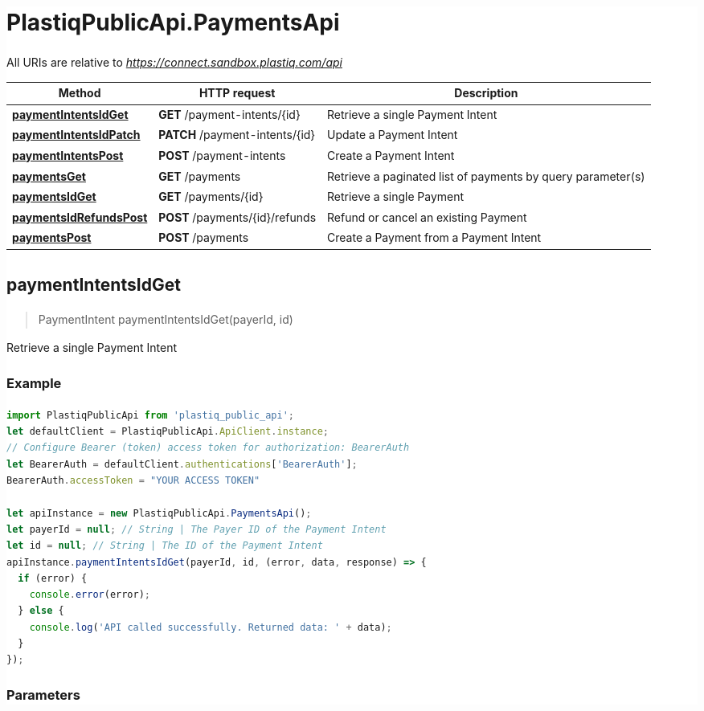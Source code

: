 # PlastiqPublicApi.PaymentsApi

All URIs are relative to *https://connect.sandbox.plastiq.com/api*

Method | HTTP request | Description
------------- | ------------- | -------------
[**paymentIntentsIdGet**](PaymentsApi.md#paymentIntentsIdGet) | **GET** /payment-intents/{id} | Retrieve a single Payment Intent
[**paymentIntentsIdPatch**](PaymentsApi.md#paymentIntentsIdPatch) | **PATCH** /payment-intents/{id} | Update a Payment Intent
[**paymentIntentsPost**](PaymentsApi.md#paymentIntentsPost) | **POST** /payment-intents | Create a Payment Intent
[**paymentsGet**](PaymentsApi.md#paymentsGet) | **GET** /payments | Retrieve a paginated list of payments by query parameter(s)
[**paymentsIdGet**](PaymentsApi.md#paymentsIdGet) | **GET** /payments/{id} | Retrieve a single Payment
[**paymentsIdRefundsPost**](PaymentsApi.md#paymentsIdRefundsPost) | **POST** /payments/{id}/refunds | Refund or cancel an existing Payment
[**paymentsPost**](PaymentsApi.md#paymentsPost) | **POST** /payments | Create a Payment from a Payment Intent



## paymentIntentsIdGet

> PaymentIntent paymentIntentsIdGet(payerId, id)

Retrieve a single Payment Intent

### Example

```javascript
import PlastiqPublicApi from 'plastiq_public_api';
let defaultClient = PlastiqPublicApi.ApiClient.instance;
// Configure Bearer (token) access token for authorization: BearerAuth
let BearerAuth = defaultClient.authentications['BearerAuth'];
BearerAuth.accessToken = "YOUR ACCESS TOKEN"

let apiInstance = new PlastiqPublicApi.PaymentsApi();
let payerId = null; // String | The Payer ID of the Payment Intent
let id = null; // String | The ID of the Payment Intent
apiInstance.paymentIntentsIdGet(payerId, id, (error, data, response) => {
  if (error) {
    console.error(error);
  } else {
    console.log('API called successfully. Returned data: ' + data);
  }
});
```

### Parameters
